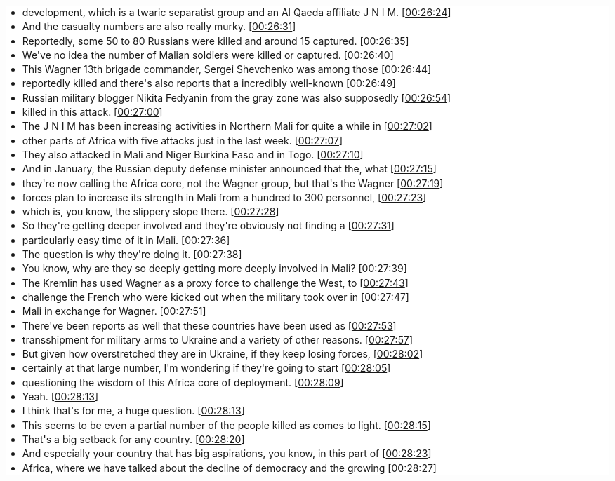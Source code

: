 *  development, which is a twaric separatist group and an Al Qaeda affiliate J N I M. [[00:26:24](https://www.youtube.com/watch?v=SJrl4tc6s90&t=1584.74s)]
*  And the casualty numbers are also really murky. [[00:26:31](https://www.youtube.com/watch?v=SJrl4tc6s90&t=1591.58s)]
*  Reportedly, some 50 to 80 Russians were killed and around 15 captured. [[00:26:35](https://www.youtube.com/watch?v=SJrl4tc6s90&t=1595.62s)]
*  We've no idea the number of Malian soldiers were killed or captured. [[00:26:40](https://www.youtube.com/watch?v=SJrl4tc6s90&t=1600.46s)]
*  This Wagner 13th brigade commander, Sergei Shevchenko was among those [[00:26:44](https://www.youtube.com/watch?v=SJrl4tc6s90&t=1604.22s)]
*  reportedly killed and there's also reports that a incredibly well-known [[00:26:49](https://www.youtube.com/watch?v=SJrl4tc6s90&t=1609.54s)]
*  Russian military blogger Nikita Fedyanin from the gray zone was also supposedly [[00:26:54](https://www.youtube.com/watch?v=SJrl4tc6s90&t=1614.74s)]
*  killed in this attack. [[00:27:00](https://www.youtube.com/watch?v=SJrl4tc6s90&t=1620.38s)]
*  The J N I M has been increasing activities in Northern Mali for quite a while in [[00:27:02](https://www.youtube.com/watch?v=SJrl4tc6s90&t=1622.6200000000001s)]
*  other parts of Africa with five attacks just in the last week. [[00:27:07](https://www.youtube.com/watch?v=SJrl4tc6s90&t=1627.42s)]
*  They also attacked in Mali and Niger Burkina Faso and in Togo. [[00:27:10](https://www.youtube.com/watch?v=SJrl4tc6s90&t=1630.7s)]
*  And in January, the Russian deputy defense minister announced that the, what [[00:27:15](https://www.youtube.com/watch?v=SJrl4tc6s90&t=1635.7s)]
*  they're now calling the Africa core, not the Wagner group, but that's the Wagner [[00:27:19](https://www.youtube.com/watch?v=SJrl4tc6s90&t=1639.5800000000002s)]
*  forces plan to increase its strength in Mali from a hundred to 300 personnel, [[00:27:23](https://www.youtube.com/watch?v=SJrl4tc6s90&t=1643.8600000000001s)]
*  which is, you know, the slippery slope there. [[00:27:28](https://www.youtube.com/watch?v=SJrl4tc6s90&t=1648.9s)]
*  So they're getting deeper involved and they're obviously not finding a [[00:27:31](https://www.youtube.com/watch?v=SJrl4tc6s90&t=1651.54s)]
*  particularly easy time of it in Mali. [[00:27:36](https://www.youtube.com/watch?v=SJrl4tc6s90&t=1656.22s)]
*  The question is why they're doing it. [[00:27:38](https://www.youtube.com/watch?v=SJrl4tc6s90&t=1658.14s)]
*  You know, why are they so deeply getting more deeply involved in Mali? [[00:27:39](https://www.youtube.com/watch?v=SJrl4tc6s90&t=1659.66s)]
*  The Kremlin has used Wagner as a proxy force to challenge the West, to [[00:27:43](https://www.youtube.com/watch?v=SJrl4tc6s90&t=1663.18s)]
*  challenge the French who were kicked out when the military took over in [[00:27:47](https://www.youtube.com/watch?v=SJrl4tc6s90&t=1667.66s)]
*  Mali in exchange for Wagner. [[00:27:51](https://www.youtube.com/watch?v=SJrl4tc6s90&t=1671.1000000000001s)]
*  There've been reports as well that these countries have been used as [[00:27:53](https://www.youtube.com/watch?v=SJrl4tc6s90&t=1673.8200000000002s)]
*  transshipment for military arms to Ukraine and a variety of other reasons. [[00:27:57](https://www.youtube.com/watch?v=SJrl4tc6s90&t=1677.5800000000002s)]
*  But given how overstretched they are in Ukraine, if they keep losing forces, [[00:28:02](https://www.youtube.com/watch?v=SJrl4tc6s90&t=1682.1000000000001s)]
*  certainly at that large number, I'm wondering if they're going to start [[00:28:05](https://www.youtube.com/watch?v=SJrl4tc6s90&t=1685.8600000000001s)]
*  questioning the wisdom of this Africa core of deployment. [[00:28:09](https://www.youtube.com/watch?v=SJrl4tc6s90&t=1689.7s)]
*  Yeah. [[00:28:13](https://www.youtube.com/watch?v=SJrl4tc6s90&t=1693.22s)]
*  I think that's for me, a huge question. [[00:28:13](https://www.youtube.com/watch?v=SJrl4tc6s90&t=1693.46s)]
*  This seems to be even a partial number of the people killed as comes to light. [[00:28:15](https://www.youtube.com/watch?v=SJrl4tc6s90&t=1695.5s)]
*  That's a big setback for any country. [[00:28:20](https://www.youtube.com/watch?v=SJrl4tc6s90&t=1700.66s)]
*  And especially your country that has big aspirations, you know, in this part of [[00:28:23](https://www.youtube.com/watch?v=SJrl4tc6s90&t=1703.26s)]
*  Africa, where we have talked about the decline of democracy and the growing [[00:28:27](https://www.youtube.com/watch?v=SJrl4tc6s90&t=1707.5s)]